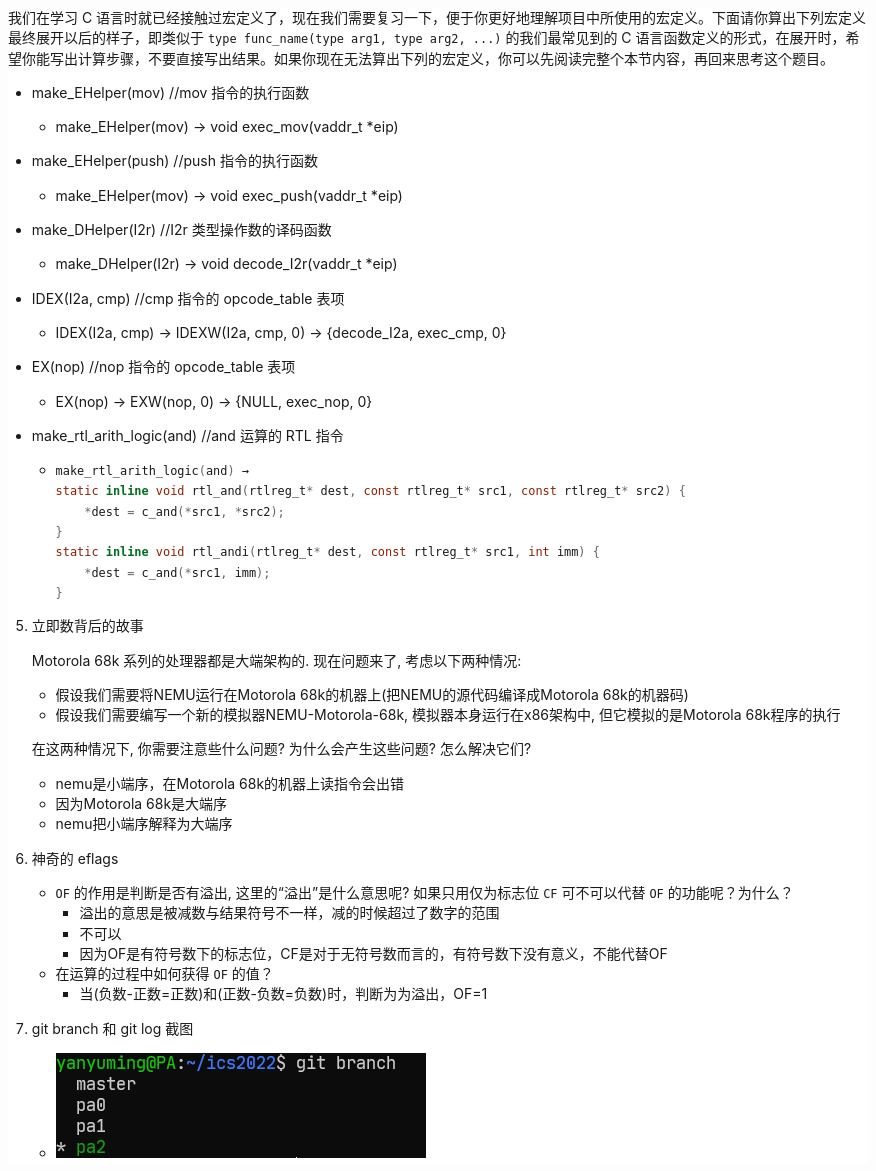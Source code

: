    我们在学习 C 语言时就已经接触过宏定义了，现在我们需要复习一下，便于你更好地理解项目中所使用的宏定义。下面请你算出下列宏定义最终展开以后的样子，即类似于 `type func_name(type arg1, type arg2, ...)` 的我们最常见到的 C 语言函数定义的形式，在展开时，希望你能写出计算步骤，不要直接写出结果。如果你现在无法算出下列的宏定义，你可以先阅读完整个本节内容，再回来思考这个题目。

   - make_EHelper(mov) //mov 指令的执行函数

     - make_EHelper(mov) → void exec_mov(vaddr_t *eip)

   - make_EHelper(push) //push 指令的执行函数

     - make_EHelper(mov) → void exec_push(vaddr_t *eip)

   - make_DHelper(I2r) //I2r 类型操作数的译码函数

     - make_DHelper(I2r) → void decode_I2r(vaddr_t *eip)

   - IDEX(I2a, cmp) //cmp 指令的 opcode_table 表项

     - IDEX(I2a, cmp) → IDEXW(I2a, cmp, 0) → {decode_I2a, exec_cmp, 0}

   - EX(nop) //nop 指令的 opcode_table 表项

     - EX(nop) → EXW(nop, 0) → {NULL, exec_nop, 0}

   - make_rtl_arith_logic(and) //and 运算的 RTL 指令

     - ```c
       make_rtl_arith_logic(and) → 
       static inline void rtl_and(rtlreg_t* dest, const rtlreg_t* src1, const rtlreg_t* src2) {
           *dest = c_and(*src1, *src2);
       }
       static inline void rtl_andi(rtlreg_t* dest, const rtlreg_t* src1, int imm) {
           *dest = c_and(*src1, imm);
       }
       ```

5. ⽴即数背后的故事

   Motorola 68k 系列的处理器都是大端架构的. 现在问题来了, 考虑以下两种情况:

   - 假设我们需要将NEMU运行在Motorola 68k的机器上(把NEMU的源代码编译成Motorola 68k的机器码)
   - 假设我们需要编写一个新的模拟器NEMU-Motorola-68k, 模拟器本身运行在x86架构中, 但它模拟的是Motorola 68k程序的执行

   在这两种情况下, 你需要注意些什么问题? 为什么会产生这些问题? 怎么解决它们?

   - nemu是小端序，在Motorola 68k的机器上读指令会出错
   - 因为Motorola 68k是大端序
   - nemu把小端序解释为大端序

6. 神奇的 eflags

   - `OF` 的作用是判断是否有溢出, 这里的“溢出”是什么意思呢? 如果只用仅为标志位 `CF` 可不可以代替 `OF` 的功能呢？为什么？
     - 溢出的意思是被减数与结果符号不一样，减的时候超过了数字的范围
     - 不可以
     - 因为OF是有符号数下的标志位，CF是对于无符号数而言的，有符号数下没有意义，不能代替OF
   - 在运算的过程中如何获得 `OF` 的值？
     - 当(负数-正数=正数)和(正数-负数=负数)时，判断为为溢出，OF=1

7. git branch 和 git log 截图

   - ![image-20220428023457590](../images/image-20220428023457590.png)

